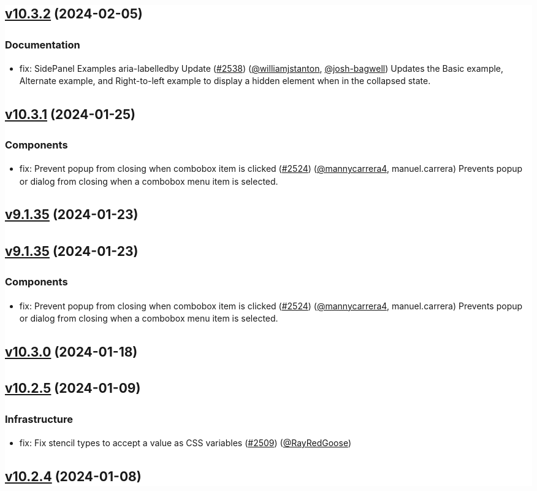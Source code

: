 
## [v10.3.2](https://github.com/Workday/canvas-kit/releases/tag/v10.3.2) (2024-02-05)

### Documentation

- fix: SidePanel Examples aria-labelledby Update ([#2538](https://github.com/Workday/canvas-kit/pull/2538)) ([@williamjstanton](https://github.com/williamjstanton), [@josh-bagwell](https://github.com/josh-bagwell))
  Updates the Basic example, Alternate example, and Right-to-left example to display a hidden <span/> element when in the collapsed state.


## [v10.3.1](https://github.com/Workday/canvas-kit/releases/tag/v10.3.1) (2024-01-25)

### Components

- fix: Prevent popup from closing when combobox item is clicked ([#2524](https://github.com/Workday/canvas-kit/pull/2524)) ([@mannycarrera4](https://github.com/mannycarrera4), manuel.carrera)
  Prevents popup or dialog from closing when a combobox menu item is selected.


## [v9.1.35](https://github.com/Workday/canvas-kit/releases/tag/v9.1.35) (2024-01-23)
## [v9.1.35](https://github.com/Workday/canvas-kit/releases/tag/v9.1.35) (2024-01-23)

### Components

- fix: Prevent popup from closing when combobox item is clicked ([#2524](https://github.com/Workday/canvas-kit/pull/2524)) ([@mannycarrera4](https://github.com/mannycarrera4), manuel.carrera)
  Prevents popup or dialog from closing when a combobox menu item is selected.
## [v10.3.0](https://github.com/Workday/canvas-kit/releases/tag/v10.3.0) (2024-01-18)




## [v10.2.5](https://github.com/Workday/canvas-kit/releases/tag/v10.2.5) (2024-01-09)

### Infrastructure

- fix: Fix stencil types to accept a value as CSS variables ([#2509](https://github.com/Workday/canvas-kit/pull/2509)) ([@RayRedGoose](https://github.com/RayRedGoose))


## [v10.2.4](https://github.com/Workday/canvas-kit/releases/tag/v10.2.4) (2024-01-08)
